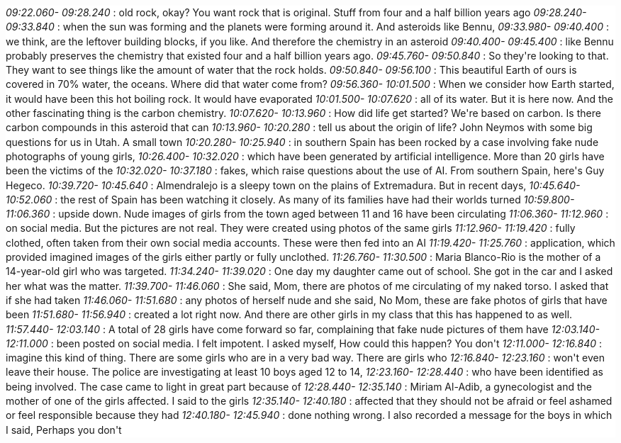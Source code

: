 *09:22.060- 09:28.240* :  old rock, okay? You want rock that is original. Stuff from four and a half billion years ago
*09:28.240- 09:33.840* :  when the sun was forming and the planets were forming around it. And asteroids like Bennu,
*09:33.980- 09:40.400* :  we think, are the leftover building blocks, if you like. And therefore the chemistry in an asteroid
*09:40.400- 09:45.400* :  like Bennu probably preserves the chemistry that existed four and a half billion years ago.
*09:45.760- 09:50.840* :  So they're looking to that. They want to see things like the amount of water that the rock holds.
*09:50.840- 09:56.100* :  This beautiful Earth of ours is covered in 70% water, the oceans. Where did that water come from?
*09:56.360- 10:01.500* :  When we consider how Earth started, it would have been this hot boiling rock. It would have evaporated
*10:01.500- 10:07.620* :  all of its water. But it is here now. And the other fascinating thing is the carbon chemistry.
*10:07.620- 10:13.960* :  How did life get started? We're based on carbon. Is there carbon compounds in this asteroid that can
*10:13.960- 10:20.280* :  tell us about the origin of life? John Neymos with some big questions for us in Utah. A small town
*10:20.280- 10:25.940* :  in southern Spain has been rocked by a case involving fake nude photographs of young girls,
*10:26.400- 10:32.020* :  which have been generated by artificial intelligence. More than 20 girls have been the victims of the
*10:32.020- 10:37.180* :  fakes, which raise questions about the use of AI. From southern Spain, here's Guy Hegeco.
*10:39.720- 10:45.640* :  Almendralejo is a sleepy town on the plains of Extremadura. But in recent days,
*10:45.640- 10:52.060* :  the rest of Spain has been watching it closely. As many of its families have had their worlds turned
*10:59.800- 11:06.360* :  upside down. Nude images of girls from the town aged between 11 and 16 have been circulating
*11:06.360- 11:12.960* :  on social media. But the pictures are not real. They were created using photos of the same girls
*11:12.960- 11:19.420* :  fully clothed, often taken from their own social media accounts. These were then fed into an AI
*11:19.420- 11:25.760* :  application, which provided imagined images of the girls either partly or fully unclothed.
*11:26.760- 11:30.500* :  Maria Blanco-Rio is the mother of a 14-year-old girl who was targeted.
*11:34.240- 11:39.020* :  One day my daughter came out of school. She got in the car and I asked her what was the matter.
*11:39.700- 11:46.060* :  She said, Mom, there are photos of me circulating of my naked torso. I asked that if she had taken
*11:46.060- 11:51.680* :  any photos of herself nude and she said, No Mom, these are fake photos of girls that have been
*11:51.680- 11:56.940* :  created a lot right now. And there are other girls in my class that this has happened to as well.
*11:57.440- 12:03.140* :  A total of 28 girls have come forward so far, complaining that fake nude pictures of them have
*12:03.140- 12:11.000* :  been posted on social media. I felt impotent. I asked myself, How could this happen? You don't
*12:11.000- 12:16.840* :  imagine this kind of thing. There are some girls who are in a very bad way. There are girls who
*12:16.840- 12:23.160* :  won't even leave their house. The police are investigating at least 10 boys aged 12 to 14,
*12:23.160- 12:28.440* :  who have been identified as being involved. The case came to light in great part because of
*12:28.440- 12:35.140* :  Miriam Al-Adib, a gynecologist and the mother of one of the girls affected. I said to the girls
*12:35.140- 12:40.180* :  affected that they should not be afraid or feel ashamed or feel responsible because they had
*12:40.180- 12:45.940* :  done nothing wrong. I also recorded a message for the boys in which I said, Perhaps you don't